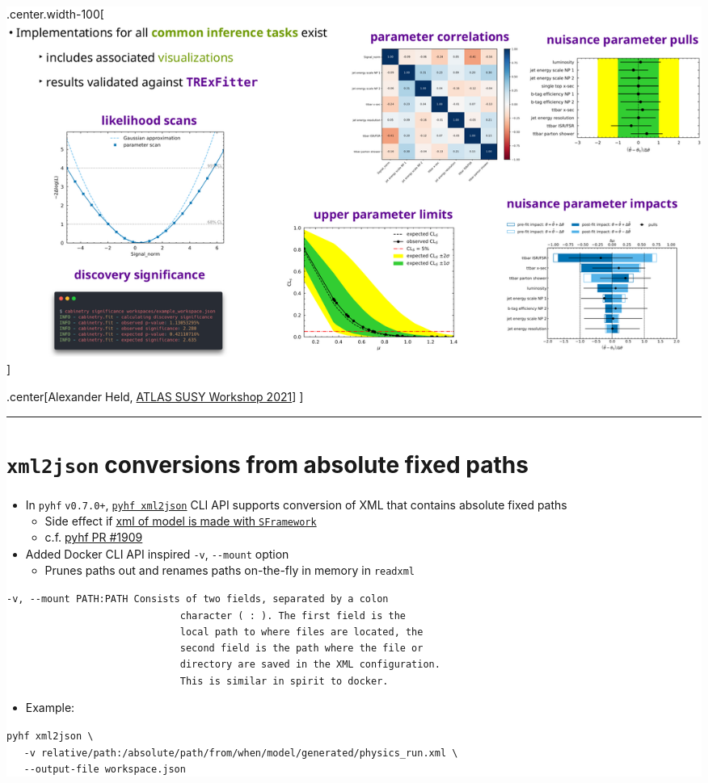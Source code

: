 .center.width-100[[![cabinetry_plots](figures/cabinetry_plots.png)](https://indico.cern.ch/event/1056428/contributions/4523825/)]

.center[Alexander Held, [ATLAS SUSY Workshop 2021](https://indico.cern.ch/event/1056428/contributions/4523825/)]
]

---
# `xml2json` conversions from absolute fixed paths

* In `pyhf` `v0.7.0+`, [`pyhf xml2json`](https://pyhf.readthedocs.io/en/stable/cli.html#pyhf-xml2json) CLI API supports conversion of XML that contains absolute fixed paths
   - Side effect if [xml of model is made with `SFramework`](https://github.com/scikit-hep/pyhf/issues/1882#issuecomment-1157740774)
   - c.f. [pyhf PR #1909](https://github.com/scikit-hep/pyhf/pull/1909)
* Added Docker CLI API inspired `-v`, `--mount` option
   - Prunes paths out and renames paths on-the-fly in memory in `readxml`
```
-v, --mount PATH:PATH Consists of two fields, separated by a colon
                              character ( : ). The first field is the
                              local path to where files are located, the
                              second field is the path where the file or
                              directory are saved in the XML configuration.
                              This is similar in spirit to docker.
```
* Example:
```
pyhf xml2json \
   -v relative/path:/absolute/path/from/when/model/generated/physics_run.xml \
   --output-file workspace.json
```
